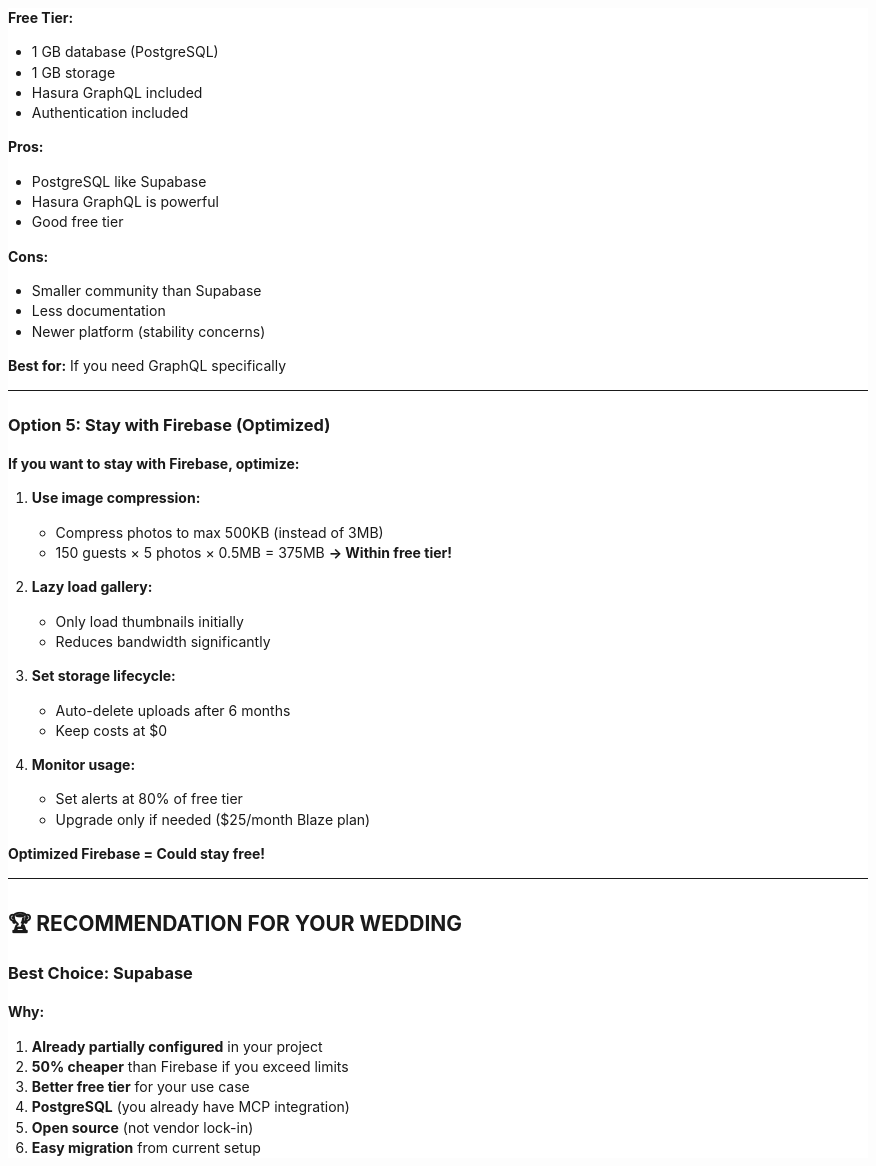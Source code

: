 **Free Tier:**

- 1 GB database (PostgreSQL)
- 1 GB storage
- Hasura GraphQL included
- Authentication included

**Pros:**

- PostgreSQL like Supabase
- Hasura GraphQL is powerful
- Good free tier

**Cons:**

- Smaller community than Supabase
- Less documentation
- Newer platform (stability concerns)

**Best for:** If you need GraphQL specifically

---

### Option 5: Stay with Firebase (Optimized)

**If you want to stay with Firebase, optimize:**

1. **Use image compression:**
   - Compress photos to max 500KB (instead of 3MB)
   - 150 guests × 5 photos × 0.5MB = 375MB **→ Within free tier!**

2. **Lazy load gallery:**
   - Only load thumbnails initially
   - Reduces bandwidth significantly

3. **Set storage lifecycle:**
   - Auto-delete uploads after 6 months
   - Keep costs at $0

4. **Monitor usage:**
   - Set alerts at 80% of free tier
   - Upgrade only if needed ($25/month Blaze plan)

**Optimized Firebase = Could stay free!**

---

## 🏆 RECOMMENDATION FOR YOUR WEDDING

### Best Choice: **Supabase**

**Why:**

1. **Already partially configured** in your project
2. **50% cheaper** than Firebase if you exceed limits
3. **Better free tier** for your use case
4. **PostgreSQL** (you already have MCP integration)
5. **Open source** (not vendor lock-in)
6. **Easy migration** from current setup
